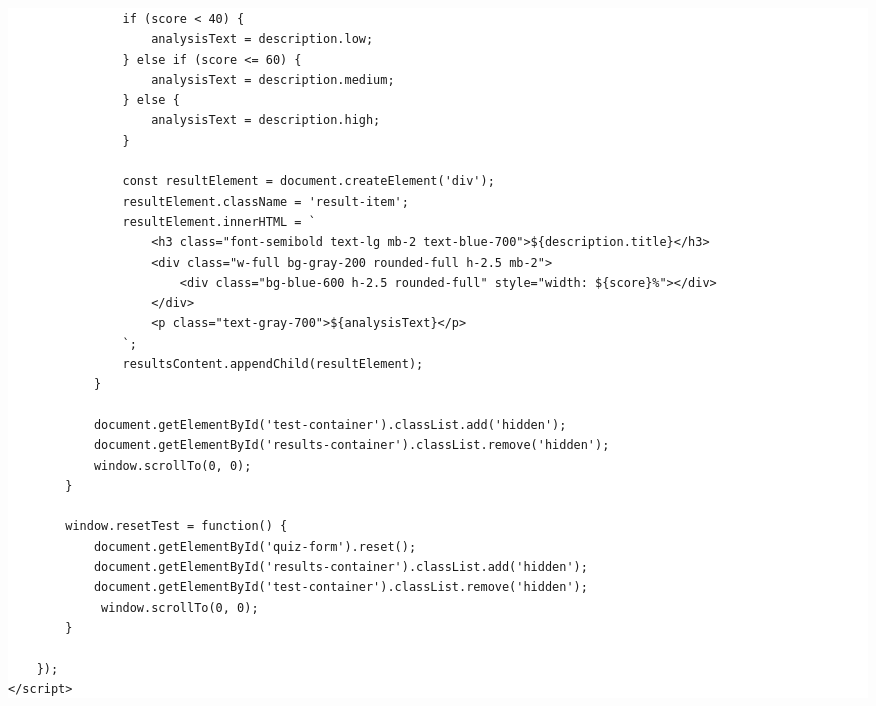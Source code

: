                     if (score < 40) {
                        analysisText = description.low;
                    } else if (score <= 60) {
                        analysisText = description.medium;
                    } else {
                        analysisText = description.high;
                    }

                    const resultElement = document.createElement('div');
                    resultElement.className = 'result-item';
                    resultElement.innerHTML = `
                        <h3 class="font-semibold text-lg mb-2 text-blue-700">${description.title}</h3>
                        <div class="w-full bg-gray-200 rounded-full h-2.5 mb-2">
                            <div class="bg-blue-600 h-2.5 rounded-full" style="width: ${score}%"></div>
                        </div>
                        <p class="text-gray-700">${analysisText}</p>
                    `;
                    resultsContent.appendChild(resultElement);
                }

                document.getElementById('test-container').classList.add('hidden');
                document.getElementById('results-container').classList.remove('hidden');
                window.scrollTo(0, 0);
            }

            window.resetTest = function() {
                document.getElementById('quiz-form').reset();
                document.getElementById('results-container').classList.add('hidden');
                document.getElementById('test-container').classList.remove('hidden');
                 window.scrollTo(0, 0);
            }

        });
    </script>
</body>
</html>

